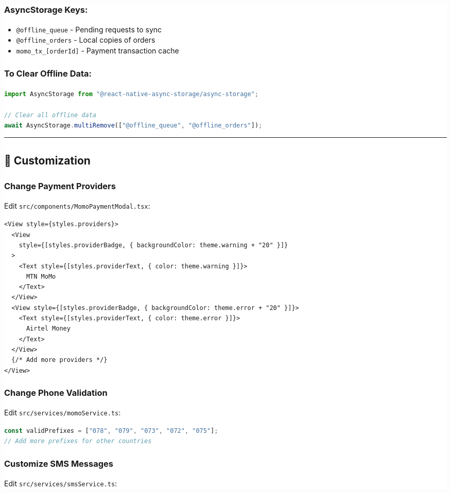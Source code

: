 ### AsyncStorage Keys:

- `@offline_queue` - Pending requests to sync
- `@offline_orders` - Local copies of orders
- `momo_tx_[orderId]` - Payment transaction cache

### To Clear Offline Data:

```typescript
import AsyncStorage from "@react-native-async-storage/async-storage";

// Clear all offline data
await AsyncStorage.multiRemove(["@offline_queue", "@offline_orders"]);
```

---

## 🎨 Customization

### Change Payment Providers

Edit `src/components/MomoPaymentModal.tsx`:

```tsx
<View style={styles.providers}>
  <View
    style={[styles.providerBadge, { backgroundColor: theme.warning + "20" }]}
  >
    <Text style={[styles.providerText, { color: theme.warning }]}>
      MTN MoMo
    </Text>
  </View>
  <View style={[styles.providerBadge, { backgroundColor: theme.error + "20" }]}>
    <Text style={[styles.providerText, { color: theme.error }]}>
      Airtel Money
    </Text>
  </View>
  {/* Add more providers */}
</View>
```

### Change Phone Validation

Edit `src/services/momoService.ts`:

```typescript
const validPrefixes = ["078", "079", "073", "072", "075"];
// Add more prefixes for other countries
```

### Customize SMS Messages

Edit `src/services/smsService.ts`:
